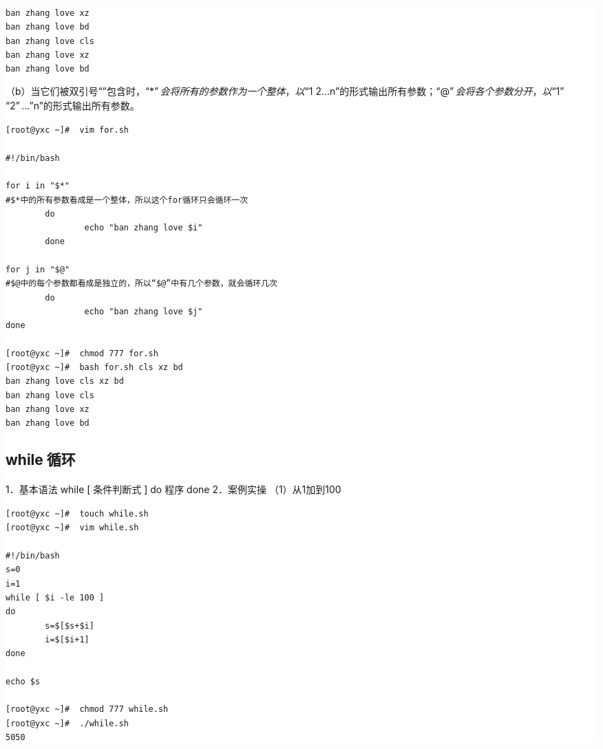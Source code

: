 ```
ban zhang love xz 
ban zhang love bd 
ban zhang love cls
ban zhang love xz
ban zhang love bd
```

（b）当它们被双引号“”包含时，“$*”会将所有的参数作为一个整体，以“$1 $2 …$n”的形式输出所有参数；“$@”会将各个参数分开，以“$1” “$2”…”$n”的形式输出所有参数。

```
[root@yxc ~]#  vim for.sh

#!/bin/bash 

for i in "$*" 
#$*中的所有参数看成是一个整体，所以这个for循环只会循环一次 
        do 
                echo "ban zhang love $i"
        done 

for j in "$@" 
#$@中的每个参数都看成是独立的，所以“$@”中有几个参数，就会循环几次 
        do 
                echo "ban zhang love $j" 
done

[root@yxc ~]#  chmod 777 for.sh
[root@yxc ~]#  bash for.sh cls xz bd
ban zhang love cls xz bd
ban zhang love cls
ban zhang love xz
ban zhang love bd
```



## while 循环

1．基本语法
while [ 条件判断式 ] 
  do 
    程序
  done
2．案例实操
（1）从1加到100

```
[root@yxc ~]#  touch while.sh
[root@yxc ~]#  vim while.sh

#!/bin/bash
s=0
i=1
while [ $i -le 100 ]
do
        s=$[$s+$i]
        i=$[$i+1]
done

echo $s

[root@yxc ~]#  chmod 777 while.sh 
[root@yxc ~]#  ./while.sh 
5050
```
